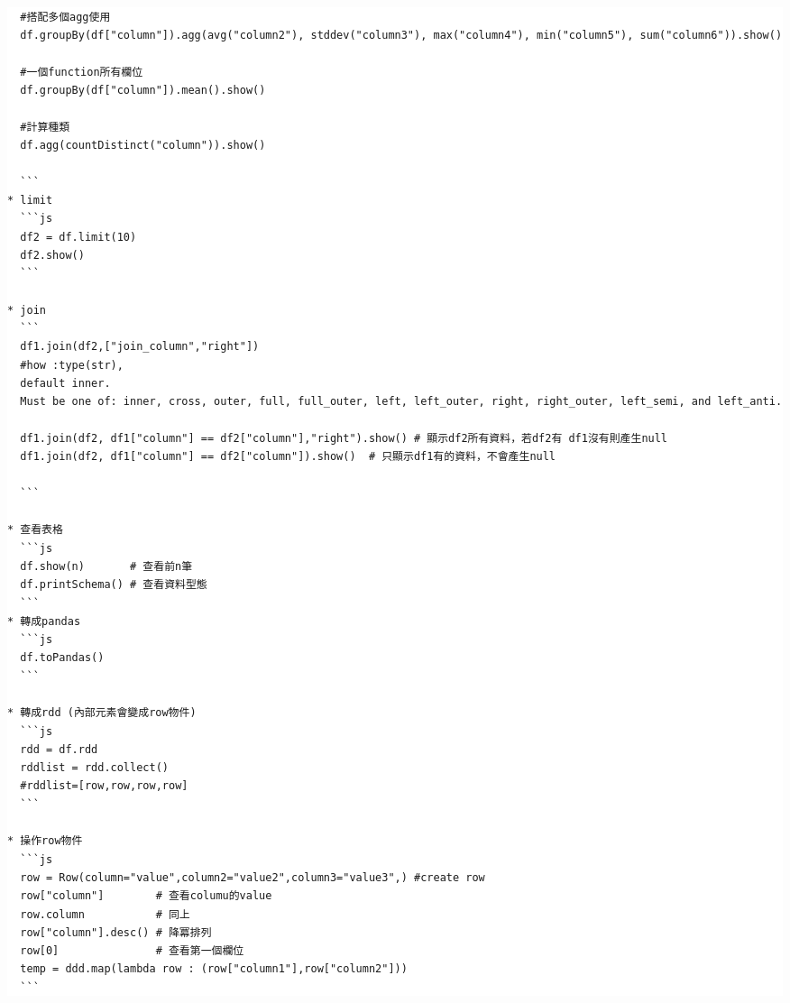       #搭配多個agg使用
      df.groupBy(df["column"]).agg(avg("column2"), stddev("column3"), max("column4"), min("column5"), sum("column6")).show()

      #一個function所有欄位
      df.groupBy(df["column"]).mean().show()

      #計算種類
      df.agg(countDistinct("column")).show()

      ```
    * limit
      ```js
      df2 = df.limit(10)
      df2.show()
      ```

    * join
      ```
      df1.join(df2,["join_column","right"])
      #how :type(str),
      default inner.
      Must be one of: inner, cross, outer, full, full_outer, left, left_outer, right, right_outer, left_semi, and left_anti.

      df1.join(df2, df1["column"] == df2["column"],"right").show() # 顯示df2所有資料，若df2有 df1沒有則產生null
      df1.join(df2, df1["column"] == df2["column"]).show()  # 只顯示df1有的資料，不會產生null

      ```

    * 查看表格
      ```js
      df.show(n)       # 查看前n筆
      df.printSchema() # 查看資料型態
      ```
    * 轉成pandas
      ```js
      df.toPandas()
      ```

    * 轉成rdd (內部元素會變成row物件)
      ```js
      rdd = df.rdd
      rddlist = rdd.collect()
      #rddlist=[row,row,row,row]
      ```

    * 操作row物件
      ```js
      row = Row(column="value",column2="value2",column3="value3",) #create row
      row["column"]        # 查看columu的value
      row.column           # 同上
      row["column"].desc() # 降冪排列
      row[0]               # 查看第一個欄位
      temp = ddd.map(lambda row : (row["column1"],row["column2"]))
      ```
